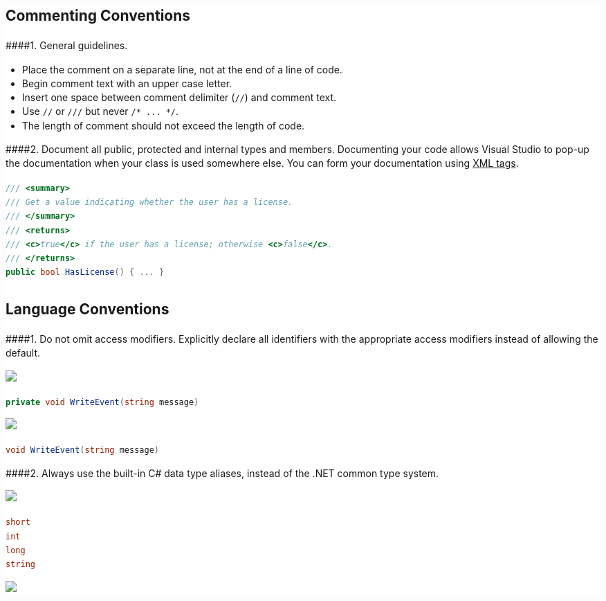 
## Commenting Conventions
####1. General guidelines.

- Place the comment on a separate line, not at the end of a line of code.
- Begin comment text with an upper case letter.
- Insert one space between comment delimiter (`//`) and comment text.
- Use `//` or `///` but never `/* ... */`.
- The length of comment should not exceed the length of code.

####2. Document all public, protected and internal types and members.
Documenting your code allows Visual Studio to pop-up the documentation when your class is used somewhere else. You can form your documentation using [XML tags](https://msdn.microsoft.com/en-us/library/5ast78ax.aspx).

```cs
/// <summary>
/// Get a value indicating whether the user has a license.
/// </summary>
/// <returns>
/// <c>true</c> if the user has a license; otherwise <c>false</c>.
/// </returns>
public bool HasLicense() { ... }
```

## Language Conventions
####1. Do not omit access modifiers.
Explicitly declare all identifiers with the appropriate access modifiers instead of allowing the default.

![](Good.png)

```cs
private void WriteEvent(string message)
```

![](Bad.png)

```cs
void WriteEvent(string message)
```

####2. Always use the built-in C# data type aliases, instead of the .NET common type system.

![](Good.png)

```cs
short
int
long
string
```

![](Bad.png)
